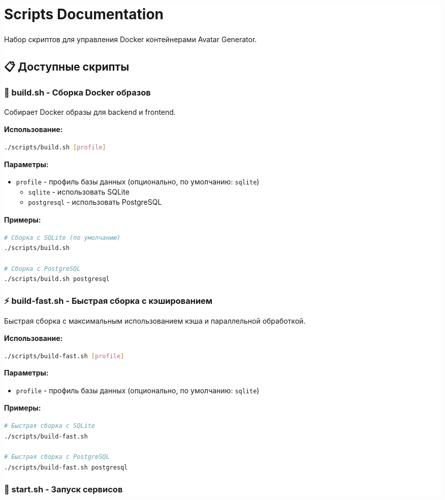 # Scripts Documentation

Набор скриптов для управления Docker контейнерами Avatar Generator.

## 📋 Доступные скрипты

### 🔨 build.sh - Сборка Docker образов

Собирает Docker образы для backend и frontend.

**Использование:**

```bash
./scripts/build.sh [profile]
```

**Параметры:**

- `profile` - профиль базы данных (опционально, по умолчанию: `sqlite`)
  - `sqlite` - использовать SQLite
  - `postgresql` - использовать PostgreSQL

**Примеры:**

```bash
# Сборка с SQLite (по умолчанию)
./scripts/build.sh

# Сборка с PostgreSQL
./scripts/build.sh postgresql
```

### ⚡ build-fast.sh - Быстрая сборка с кэшированием

Быстрая сборка с максимальным использованием кэша и параллельной обработкой.

**Использование:**

```bash
./scripts/build-fast.sh [profile]
```

**Параметры:**

- `profile` - профиль базы данных (опционально, по умолчанию: `sqlite`)

**Примеры:**

```bash
# Быстрая сборка с SQLite
./scripts/build-fast.sh

# Быстрая сборка с PostgreSQL
./scripts/build-fast.sh postgresql
```

### 🚀 start.sh - Запуск сервисов
